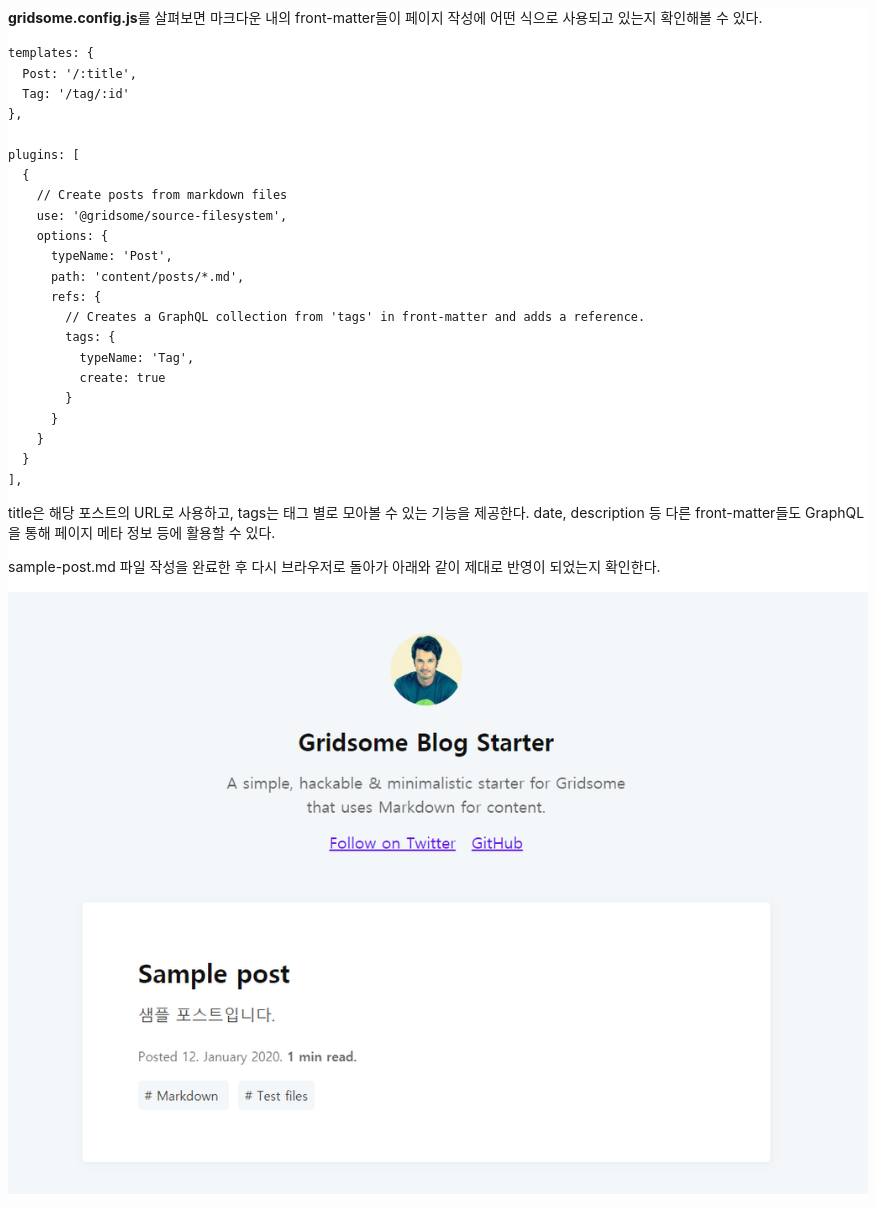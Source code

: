 **gridsome.config.js**를 살펴보면 마크다운 내의 front-matter들이 페이지 작성에 어떤 식으로 사용되고 있는지 확인해볼 수 있다.

```
templates: {
  Post: '/:title',
  Tag: '/tag/:id'
},

plugins: [
  {
    // Create posts from markdown files
    use: '@gridsome/source-filesystem',
    options: {
      typeName: 'Post',
      path: 'content/posts/*.md',
      refs: {
        // Creates a GraphQL collection from 'tags' in front-matter and adds a reference.
        tags: {
          typeName: 'Tag',
          create: true
        }
      }
    }
  }
],
```

title은 해당 포스트의 URL로 사용하고, tags는 태그 별로 모아볼 수 있는 기능을 제공한다. date, description 등 다른 front-matter들도 GraphQL을 통해 페이지 메타 정보 등에 활용할 수 있다.

sample-post.md 파일 작성을 완료한 후 다시 브라우저로 돌아가 아래와 같이 제대로 반영이 되었는지 확인한다.

![image](./images/sample-post-card.png)

